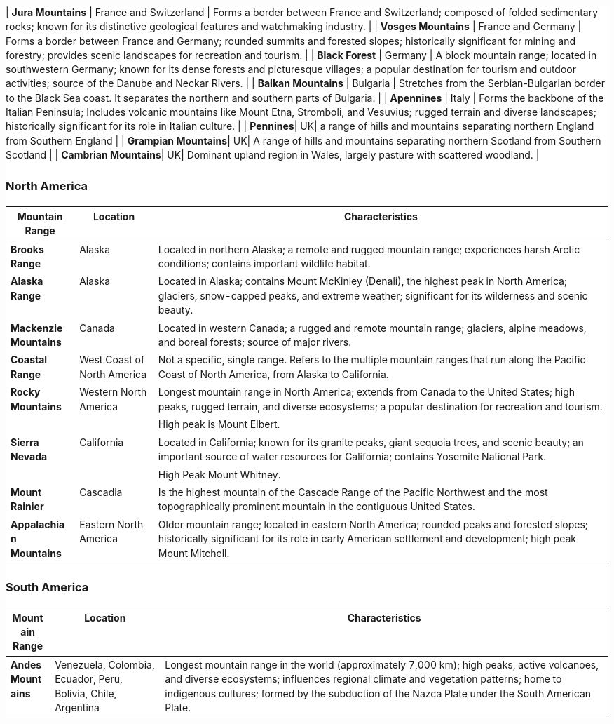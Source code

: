 | **Jura Mountains**    | France and Switzerland                | Forms a border between France and Switzerland; composed of folded sedimentary rocks; known for its distinctive geological features and watchmaking industry.                                                                                |
| **Vosges Mountains**  | France and Germany                   | Forms a border between France and Germany;  rounded summits and forested slopes; historically significant for mining and forestry; provides scenic landscapes for recreation and tourism.                               |
| **Black Forest**      | Germany                               | A block mountain range; located in southwestern Germany; known for its dense forests and picturesque villages; a popular destination for tourism and outdoor activities; source of the Danube and Neckar Rivers. |
| **Balkan Mountains**  | Bulgaria                              | Stretches from the Serbian-Bulgarian border to the Black Sea coast. It separates the northern and southern parts of Bulgaria.                                                                 |
| **Apennines**         | Italy                                 | Forms the backbone of the Italian Peninsula; Includes volcanic mountains like Mount Etna, Stromboli, and Vesuvius;  rugged terrain and diverse landscapes; historically significant for its role in Italian culture.                                 |
| **Pennines**| UK| a range of hills and mountains separating northern England from Southern England |
| **Grampian Mountains**| UK| A range of hills and mountains separating northern Scotland from Southern Scotland |
| **Cambrian Mountains**| UK| Dominant upland region in Wales, largely pasture with scattered woodland. |


### North America

| Mountain Range       | Location      | Characteristics                                                                                                                                                              |
|-----------------------|---------------|-----------------------------------------------------------------------------------------------------------------------------------------------------------------------------|
| **Brooks Range**     | Alaska        | Located in northern Alaska; a remote and rugged mountain range; experiences harsh Arctic conditions; contains important wildlife habitat.                                 |
| **Alaska Range**       | Alaska        | Located in Alaska; contains Mount McKinley (Denali), the highest peak in North America;  glaciers, snow-capped peaks, and extreme weather; significant for its wilderness and scenic beauty.              |
| **Mackenzie Mountains**| Canada        | Located in western Canada; a rugged and remote mountain range;  glaciers, alpine meadows, and boreal forests; source of major rivers.                         |
| **Coastal Range**     | West Coast of North America|  Not a specific, single range. Refers to the multiple mountain ranges that run along the Pacific Coast of North America, from Alaska to California.                                                          |
| **Rocky Mountains**    | Western North America| Longest mountain range in North America; extends from Canada to the United States;  high peaks, rugged terrain, and diverse ecosystems; a popular destination for recreation and tourism.       |
|                       |               | High peak is Mount Elbert.                                                                                                                                                     |
| **Sierra Nevada**      | California   | Located in California; known for its granite peaks, giant sequoia trees, and scenic beauty; an important source of water resources for California; contains Yosemite National Park.                                   |
|                       |               | High Peak Mount Whitney.                                                                                                                                                        |
| **Mount Rainier**| Cascadia| Is the highest mountain of the Cascade Range of the Pacific Northwest and the most topographically prominent mountain in the contiguous United States.                                                                                          |
| **Appalachian Mountains**| Eastern North America| Older mountain range; located in eastern North America;  rounded peaks and forested slopes; historically significant for its role in early American settlement and development; high peak Mount Mitchell.    |

### South America

| Mountain Range     | Location                                                      | Characteristics                                                                                                                                                                                                                                          |
|---------------------|---------------------------------------------------------------|----------------------------------------------------------------------------------------------------------------------------------------------------------------------------------------------------------------------------------------------------------------|
| **Andes Mountains** | Venezuela, Colombia, Ecuador, Peru, Bolivia, Chile, Argentina | Longest mountain range in the world (approximately 7,000 km);  high peaks, active volcanoes, and diverse ecosystems; influences regional climate and vegetation patterns; home to indigenous cultures; formed by the subduction of the Nazca Plate under the South American Plate. |